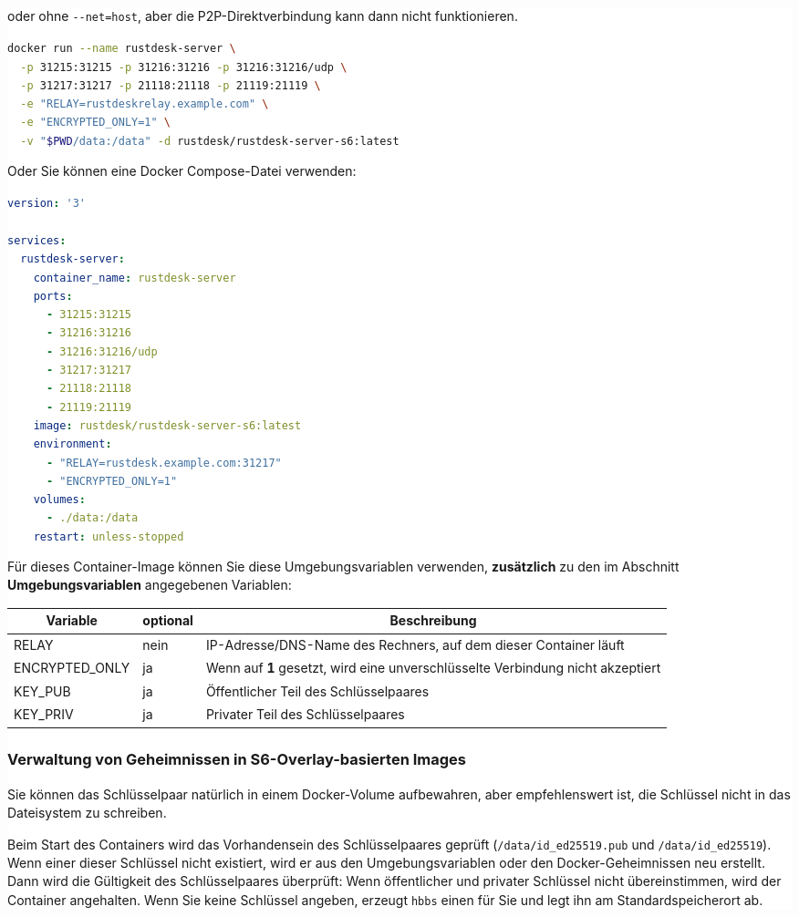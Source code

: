 oder ohne `--net=host`, aber die P2P-Direktverbindung kann dann nicht funktionieren.

```bash
docker run --name rustdesk-server \
  -p 31215:31215 -p 31216:31216 -p 31216:31216/udp \
  -p 31217:31217 -p 21118:21118 -p 21119:21119 \
  -e "RELAY=rustdeskrelay.example.com" \
  -e "ENCRYPTED_ONLY=1" \
  -v "$PWD/data:/data" -d rustdesk/rustdesk-server-s6:latest
```

Oder Sie können eine Docker Compose-Datei verwenden:

```yaml
version: '3'

services:
  rustdesk-server:
    container_name: rustdesk-server
    ports:
      - 31215:31215
      - 31216:31216
      - 31216:31216/udp
      - 31217:31217
      - 21118:21118
      - 21119:21119
    image: rustdesk/rustdesk-server-s6:latest
    environment:
      - "RELAY=rustdesk.example.com:31217"
      - "ENCRYPTED_ONLY=1"
    volumes:
      - ./data:/data
    restart: unless-stopped
```

Für dieses Container-Image können Sie diese Umgebungsvariablen verwenden, **zusätzlich** zu den im Abschnitt **Umgebungsvariablen** angegebenen Variablen:

| Variable | optional | Beschreibung |
| --- | --- | --- |
| RELAY | nein | IP-Adresse/DNS-Name des Rechners, auf dem dieser Container läuft |
| ENCRYPTED_ONLY | ja | Wenn auf **1** gesetzt, wird eine unverschlüsselte Verbindung nicht akzeptiert |
| KEY_PUB | ja | Öffentlicher Teil des Schlüsselpaares |
| KEY_PRIV | ja | Privater Teil des Schlüsselpaares |

### Verwaltung von Geheimnissen in S6-Overlay-basierten Images

Sie können das Schlüsselpaar natürlich in einem Docker-Volume aufbewahren, aber empfehlenswert ist, die Schlüssel nicht in das Dateisystem zu schreiben.

Beim Start des Containers wird das Vorhandensein des Schlüsselpaares geprüft (`/data/id_ed25519.pub` und `/data/id_ed25519`). Wenn einer dieser Schlüssel nicht existiert, wird er aus den Umgebungsvariablen oder den Docker-Geheimnissen neu erstellt.
Dann wird die Gültigkeit des Schlüsselpaares überprüft: Wenn öffentlicher und privater Schlüssel nicht übereinstimmen, wird der Container angehalten.
Wenn Sie keine Schlüssel angeben, erzeugt `hbbs` einen für Sie und legt ihn am Standardspeicherort ab.
